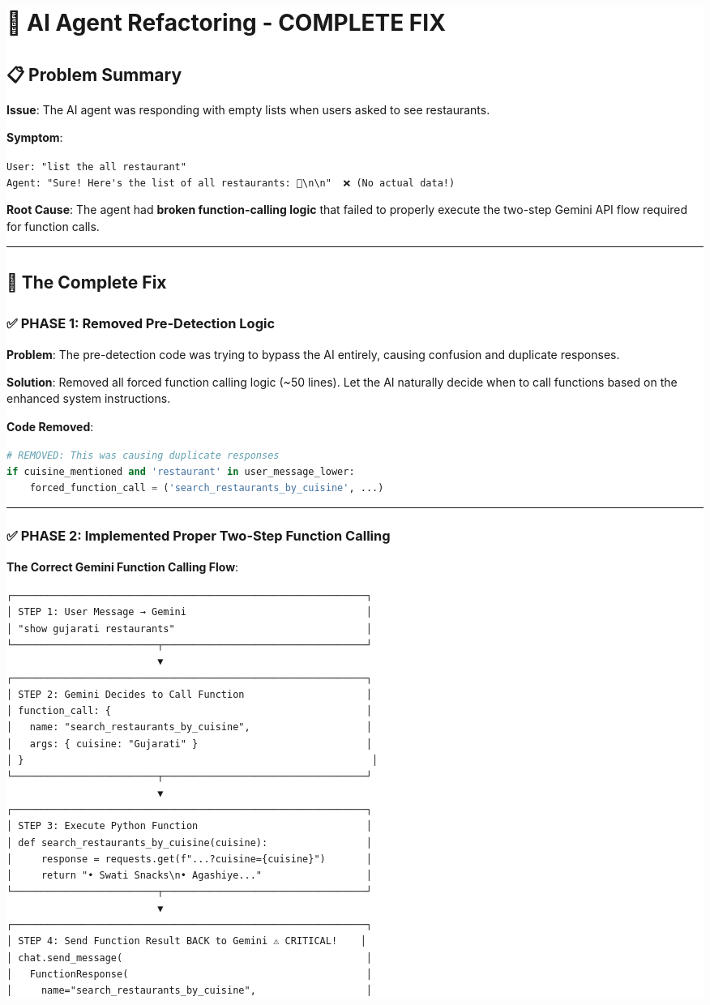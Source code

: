 # 🎉 AI Agent Refactoring - COMPLETE FIX

## 📋 Problem Summary

**Issue**: The AI agent was responding with empty lists when users asked to see restaurants.

**Symptom**: 
```
User: "list the all restaurant"
Agent: "Sure! Here's the list of all restaurants: 🎉\n\n"  ❌ (No actual data!)
```

**Root Cause**: The agent had **broken function-calling logic** that failed to properly execute the two-step Gemini API flow required for function calls.

---

## 🔧 The Complete Fix

### ✅ PHASE 1: Removed Pre-Detection Logic
**Problem**: The pre-detection code was trying to bypass the AI entirely, causing confusion and duplicate responses.

**Solution**: Removed all forced function calling logic (~50 lines). Let the AI naturally decide when to call functions based on the enhanced system instructions.

**Code Removed**:
```python
# REMOVED: This was causing duplicate responses
if cuisine_mentioned and 'restaurant' in user_message_lower:
    forced_function_call = ('search_restaurants_by_cuisine', ...)
```

---

### ✅ PHASE 2: Implemented Proper Two-Step Function Calling

**The Correct Gemini Function Calling Flow**:

```
┌─────────────────────────────────────────────────────────────┐
│ STEP 1: User Message → Gemini                               │
│ "show gujarati restaurants"                                 │
└─────────────────────────┬───────────────────────────────────┘
                          ▼
┌─────────────────────────────────────────────────────────────┐
│ STEP 2: Gemini Decides to Call Function                     │
│ function_call: {                                            │
│   name: "search_restaurants_by_cuisine",                    │
│   args: { cuisine: "Gujarati" }                             │
│ }                                                            │
└─────────────────────────┬───────────────────────────────────┘
                          ▼
┌─────────────────────────────────────────────────────────────┐
│ STEP 3: Execute Python Function                             │
│ def search_restaurants_by_cuisine(cuisine):                 │
│     response = requests.get(f"...?cuisine={cuisine}")       │
│     return "• Swati Snacks\n• Agashiye..."                  │
└─────────────────────────┬───────────────────────────────────┘
                          ▼
┌─────────────────────────────────────────────────────────────┐
│ STEP 4: Send Function Result BACK to Gemini ⚠️ CRITICAL!    │
│ chat.send_message(                                          │
│   FunctionResponse(                                         │
│     name="search_restaurants_by_cuisine",                   │
```